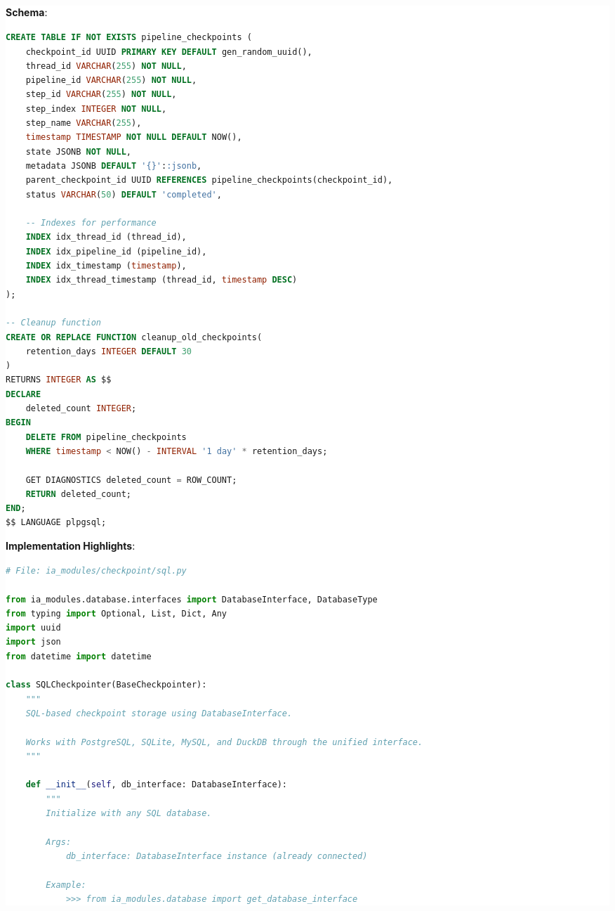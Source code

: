 **Schema**:
```sql
CREATE TABLE IF NOT EXISTS pipeline_checkpoints (
    checkpoint_id UUID PRIMARY KEY DEFAULT gen_random_uuid(),
    thread_id VARCHAR(255) NOT NULL,
    pipeline_id VARCHAR(255) NOT NULL,
    step_id VARCHAR(255) NOT NULL,
    step_index INTEGER NOT NULL,
    step_name VARCHAR(255),
    timestamp TIMESTAMP NOT NULL DEFAULT NOW(),
    state JSONB NOT NULL,
    metadata JSONB DEFAULT '{}'::jsonb,
    parent_checkpoint_id UUID REFERENCES pipeline_checkpoints(checkpoint_id),
    status VARCHAR(50) DEFAULT 'completed',

    -- Indexes for performance
    INDEX idx_thread_id (thread_id),
    INDEX idx_pipeline_id (pipeline_id),
    INDEX idx_timestamp (timestamp),
    INDEX idx_thread_timestamp (thread_id, timestamp DESC)
);

-- Cleanup function
CREATE OR REPLACE FUNCTION cleanup_old_checkpoints(
    retention_days INTEGER DEFAULT 30
)
RETURNS INTEGER AS $$
DECLARE
    deleted_count INTEGER;
BEGIN
    DELETE FROM pipeline_checkpoints
    WHERE timestamp < NOW() - INTERVAL '1 day' * retention_days;

    GET DIAGNOSTICS deleted_count = ROW_COUNT;
    RETURN deleted_count;
END;
$$ LANGUAGE plpgsql;
```

**Implementation Highlights**:
```python
# File: ia_modules/checkpoint/sql.py

from ia_modules.database.interfaces import DatabaseInterface, DatabaseType
from typing import Optional, List, Dict, Any
import uuid
import json
from datetime import datetime

class SQLCheckpointer(BaseCheckpointer):
    """
    SQL-based checkpoint storage using DatabaseInterface.

    Works with PostgreSQL, SQLite, MySQL, and DuckDB through the unified interface.
    """

    def __init__(self, db_interface: DatabaseInterface):
        """
        Initialize with any SQL database.

        Args:
            db_interface: DatabaseInterface instance (already connected)

        Example:
            >>> from ia_modules.database import get_database_interface
```